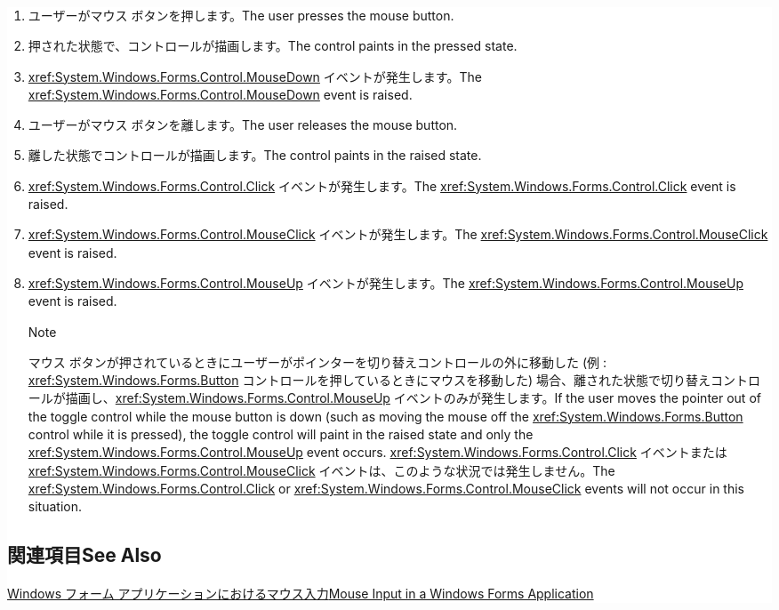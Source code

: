 1.  <span data-ttu-id="77011-169">ユーザーがマウス ボタンを押します。</span><span class="sxs-lookup"><span data-stu-id="77011-169">The user presses the mouse button.</span></span>  
  
2.  <span data-ttu-id="77011-170">押された状態で、コントロールが描画します。</span><span class="sxs-lookup"><span data-stu-id="77011-170">The control paints in the pressed state.</span></span>  
  
3.  <span data-ttu-id="77011-171"><xref:System.Windows.Forms.Control.MouseDown> イベントが発生します。</span><span class="sxs-lookup"><span data-stu-id="77011-171">The <xref:System.Windows.Forms.Control.MouseDown> event is raised.</span></span>  
  
4.  <span data-ttu-id="77011-172">ユーザーがマウス ボタンを離します。</span><span class="sxs-lookup"><span data-stu-id="77011-172">The user releases the mouse button.</span></span>  
  
5.  <span data-ttu-id="77011-173">離した状態でコントロールが描画します。</span><span class="sxs-lookup"><span data-stu-id="77011-173">The control paints in the raised state.</span></span>  
  
6.  <span data-ttu-id="77011-174"><xref:System.Windows.Forms.Control.Click> イベントが発生します。</span><span class="sxs-lookup"><span data-stu-id="77011-174">The <xref:System.Windows.Forms.Control.Click> event is raised.</span></span>  
  
7.  <span data-ttu-id="77011-175"><xref:System.Windows.Forms.Control.MouseClick> イベントが発生します。</span><span class="sxs-lookup"><span data-stu-id="77011-175">The <xref:System.Windows.Forms.Control.MouseClick> event is raised.</span></span>  
  
8.  <span data-ttu-id="77011-176"><xref:System.Windows.Forms.Control.MouseUp> イベントが発生します。</span><span class="sxs-lookup"><span data-stu-id="77011-176">The <xref:System.Windows.Forms.Control.MouseUp> event is raised.</span></span>  
  
    > [!NOTE]
    >  <span data-ttu-id="77011-177">マウス ボタンが押されているときにユーザーがポインターを切り替えコントロールの外に移動した (例 : <xref:System.Windows.Forms.Button> コントロールを押しているときにマウスを移動した) 場合、離された状態で切り替えコントロールが描画し、<xref:System.Windows.Forms.Control.MouseUp> イベントのみが発生します。</span><span class="sxs-lookup"><span data-stu-id="77011-177">If the user moves the pointer out of the toggle control while the mouse button is down (such as moving the mouse off the <xref:System.Windows.Forms.Button> control while it is pressed), the toggle control will paint in the raised state and only the <xref:System.Windows.Forms.Control.MouseUp> event occurs.</span></span> <span data-ttu-id="77011-178"><xref:System.Windows.Forms.Control.Click> イベントまたは <xref:System.Windows.Forms.Control.MouseClick> イベントは、このような状況では発生しません。</span><span class="sxs-lookup"><span data-stu-id="77011-178">The <xref:System.Windows.Forms.Control.Click> or <xref:System.Windows.Forms.Control.MouseClick> events will not occur in this situation.</span></span>  
  
## <a name="see-also"></a><span data-ttu-id="77011-179">関連項目</span><span class="sxs-lookup"><span data-stu-id="77011-179">See Also</span></span>  
 [<span data-ttu-id="77011-180">Windows フォーム アプリケーションにおけるマウス入力</span><span class="sxs-lookup"><span data-stu-id="77011-180">Mouse Input in a Windows Forms Application</span></span>](../../../docs/framework/winforms/mouse-input-in-a-windows-forms-application.md)
